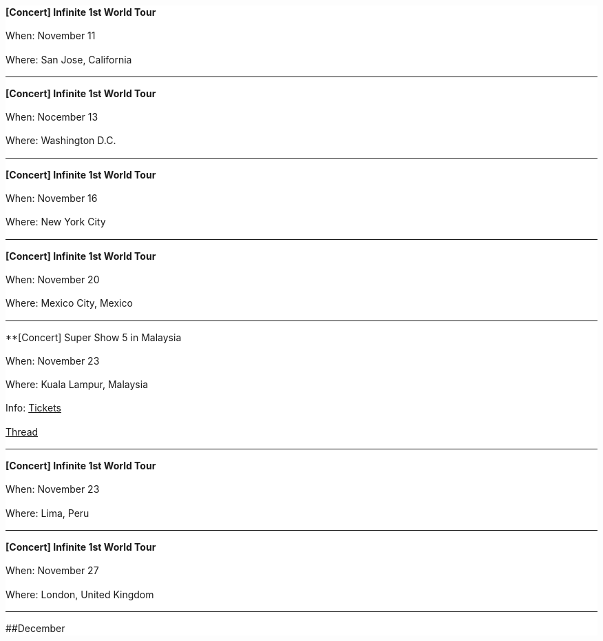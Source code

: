 **[Concert] Infinite 1st World Tour**
 
When: November 11
 
Where: San Jose, California
 
----
 
**[Concert] Infinite 1st World Tour**
 
When: Nocember 13
 
Where: Washington D.C.
 
----
 
**[Concert] Infinite 1st World Tour**
 
When: November 16
 
Where: New York City
 
----
 
**[Concert] Infinite 1st World Tour**
 
When: November 20
 
Where: Mexico City, Mexico
 
----
 
**[Concert] Super Show 5 in Malaysia
 
When: November 23
 
Where: Kuala Lampur, Malaysia
 
Info: [Tickets](http://www.starplanet.com.my/index.php?option=com_content&view=article&id=173&Itemid=3)
 
[Thread](http://www.reddit.com/r/kpop/comments/1n7xal/concert_super_show_5_confirmed_for_mexico_and/)
 
---
 
**[Concert] Infinite 1st World Tour**
 
When: November 23
 
Where: Lima, Peru
 
----
 
**[Concert] Infinite 1st World Tour**
 
When: November 27
 
Where: London, United Kingdom
 
----
 
##December
 
